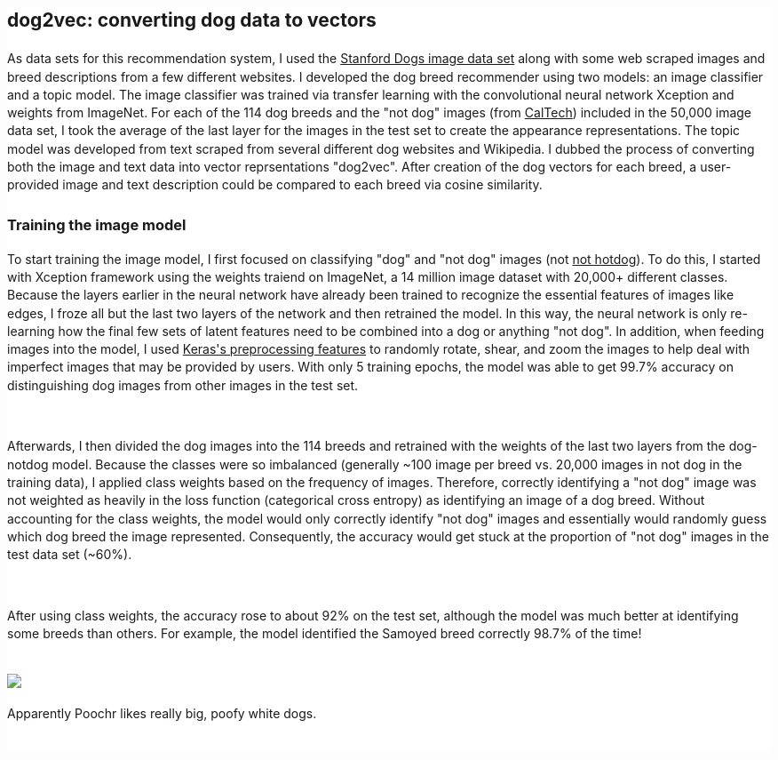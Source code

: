 ## dog2vec: converting dog data to vectors

As data sets for this recommendation system, I used the [Stanford Dogs image data set](http://vision.stanford.edu/aditya86/ImageNetDogs/) along with some web scraped images and breed descriptions from a few different websites. I developed the dog breed recommender using two models: an image classifier and a topic model. The image classifier was trained via transfer learning with the convolutional neural network Xception and weights from ImageNet. For each of the 114 dog breeds and the "not dog" images (from [CalTech](http://www.vision.caltech.edu/Image_Datasets/Caltech256/)) included in the 50,000 image data set, I took the average of the last layer for the images in the test set to create the appearance representations. The topic model was developed from text scraped from several different dog websites and Wikipedia. I dubbed the process of converting both the image and text data into vector reprsentations "dog2vec". After creation of the dog vectors for each breed, a user-provided image and text description could be compared to each breed via cosine similarity.

### Training the image model

To start training the image model, I first focused on classifying "dog" and "not dog" images (not [not hotdog](https://medium.com/@timanglade/how-hbos-silicon-valley-built-not-hotdog-with-mobile-tensorflow-keras-react-native-ef03260747f3)). To do this, I started with Xception framework using the weights traiend on ImageNet, a 14 million image dataset with 20,000+ different classes. Because the layers earlier in the neural network have already been trained to recognize the essential features of images like edges, I froze all but the last two layers of the network and then retrained the model. In this way, the neural network is only re-learning how the final few sets of latent features need to be combined into a dog or anything "not dog". In addition, when feeding images into the model, I used [Keras's preprocessing features](https://keras.io/preprocessing/image/) to randomly rotate, shear, and zoom the images to help deal with imperfect images that may be provided by users. With only 5 training epochs, the model was able to get 99.7% accuracy on distinguishing dog images from other images in the test set.

<br/>

Afterwards, I then divided the dog images into the 114 breeds and retrained with the weights of the last two layers from the dog-notdog model. Because the classes were so imbalanced (generally ~100 image per breed vs. 20,000 images in not dog in the training data), I applied class weights based on the frequency of images. Therefore, correctly identifying a "not dog" image was not weighted as heavily in the loss function (categorical cross entropy) as identifying an image of a dog breed. Without accounting for the class weights, the model would only correctly identify "not dog" images and essentially would randomly guess which dog breed the image represented. Consequently, the accuracy would get stuck at the proportion of "not dog" images in the test data set (~60%).

<br/>

After using class weights, the accuracy rose to about 92% on the test set, although the model was much better at identifying some breeds than others. For example, the model identified the Samoyed breed correctly 98.7% of the time!

<br/>

<img src="{static}/images/samoyed.jpg" style="width: 100%;"/>

Apparently Poochr likes really big, poofy white dogs.

<br/>
